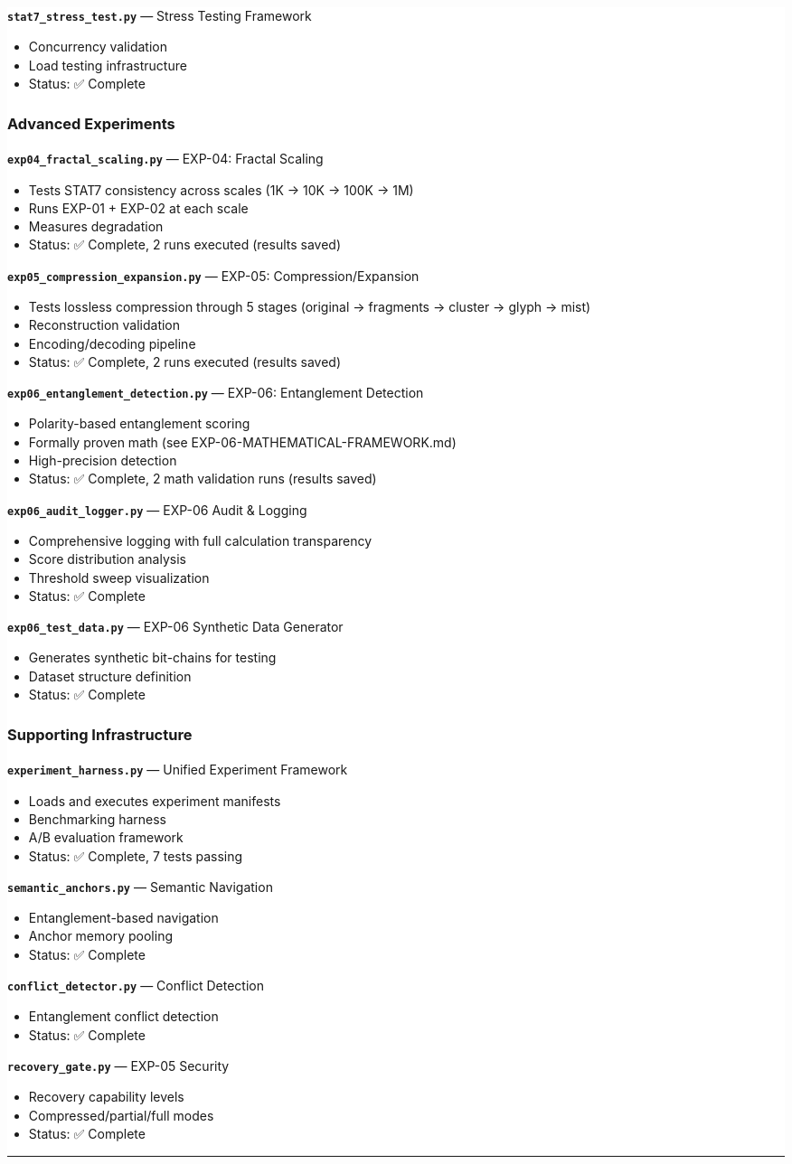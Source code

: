 **`stat7_stress_test.py`** — Stress Testing Framework
- Concurrency validation
- Load testing infrastructure
- Status: ✅ Complete

### Advanced Experiments

**`exp04_fractal_scaling.py`** — EXP-04: Fractal Scaling
- Tests STAT7 consistency across scales (1K → 10K → 100K → 1M)
- Runs EXP-01 + EXP-02 at each scale
- Measures degradation
- Status: ✅ Complete, 2 runs executed (results saved)

**`exp05_compression_expansion.py`** — EXP-05: Compression/Expansion
- Tests lossless compression through 5 stages (original → fragments → cluster → glyph → mist)
- Reconstruction validation
- Encoding/decoding pipeline
- Status: ✅ Complete, 2 runs executed (results saved)

**`exp06_entanglement_detection.py`** — EXP-06: Entanglement Detection
- Polarity-based entanglement scoring
- Formally proven math (see EXP-06-MATHEMATICAL-FRAMEWORK.md)
- High-precision detection
- Status: ✅ Complete, 2 math validation runs (results saved)

**`exp06_audit_logger.py`** — EXP-06 Audit & Logging
- Comprehensive logging with full calculation transparency
- Score distribution analysis
- Threshold sweep visualization
- Status: ✅ Complete

**`exp06_test_data.py`** — EXP-06 Synthetic Data Generator
- Generates synthetic bit-chains for testing
- Dataset structure definition
- Status: ✅ Complete

### Supporting Infrastructure

**`experiment_harness.py`** — Unified Experiment Framework
- Loads and executes experiment manifests
- Benchmarking harness
- A/B evaluation framework
- Status: ✅ Complete, 7 tests passing

**`semantic_anchors.py`** — Semantic Navigation
- Entanglement-based navigation
- Anchor memory pooling
- Status: ✅ Complete

**`conflict_detector.py`** — Conflict Detection
- Entanglement conflict detection
- Status: ✅ Complete

**`recovery_gate.py`** — EXP-05 Security
- Recovery capability levels
- Compressed/partial/full modes
- Status: ✅ Complete

---